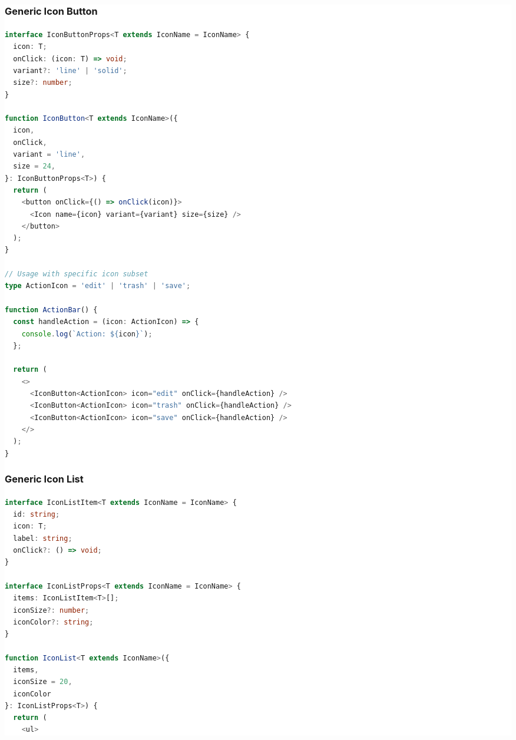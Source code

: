 ### Generic Icon Button

```typescript
interface IconButtonProps<T extends IconName = IconName> {
  icon: T;
  onClick: (icon: T) => void;
  variant?: 'line' | 'solid';
  size?: number;
}

function IconButton<T extends IconName>({
  icon,
  onClick,
  variant = 'line',
  size = 24,
}: IconButtonProps<T>) {
  return (
    <button onClick={() => onClick(icon)}>
      <Icon name={icon} variant={variant} size={size} />
    </button>
  );
}

// Usage with specific icon subset
type ActionIcon = 'edit' | 'trash' | 'save';

function ActionBar() {
  const handleAction = (icon: ActionIcon) => {
    console.log(`Action: ${icon}`);
  };
  
  return (
    <>
      <IconButton<ActionIcon> icon="edit" onClick={handleAction} />
      <IconButton<ActionIcon> icon="trash" onClick={handleAction} />
      <IconButton<ActionIcon> icon="save" onClick={handleAction} />
    </>
  );
}
```

### Generic Icon List

```typescript
interface IconListItem<T extends IconName = IconName> {
  id: string;
  icon: T;
  label: string;
  onClick?: () => void;
}

interface IconListProps<T extends IconName = IconName> {
  items: IconListItem<T>[];
  iconSize?: number;
  iconColor?: string;
}

function IconList<T extends IconName>({ 
  items, 
  iconSize = 20, 
  iconColor 
}: IconListProps<T>) {
  return (
    <ul>
```